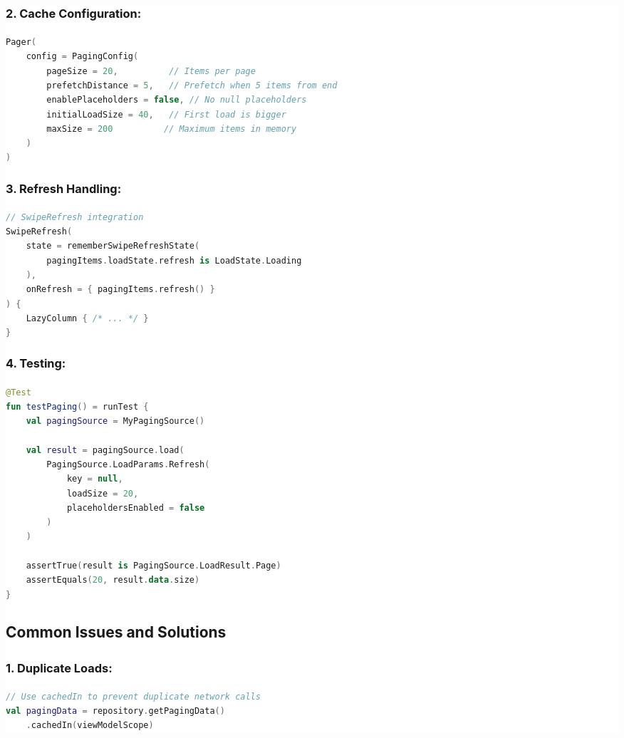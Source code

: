 ### 2. Cache Configuration:
```kotlin
Pager(
    config = PagingConfig(
        pageSize = 20,          // Items per page
        prefetchDistance = 5,   // Prefetch when 5 items from end
        enablePlaceholders = false, // No null placeholders
        initialLoadSize = 40,   // First load is bigger
        maxSize = 200          // Maximum items in memory
    )
)
```

### 3. Refresh Handling:
```kotlin
// SwipeRefresh integration
SwipeRefresh(
    state = rememberSwipeRefreshState(
        pagingItems.loadState.refresh is LoadState.Loading
    ),
    onRefresh = { pagingItems.refresh() }
) {
    LazyColumn { /* ... */ }
}
```

### 4. Testing:
```kotlin
@Test
fun testPaging() = runTest {
    val pagingSource = MyPagingSource()
    
    val result = pagingSource.load(
        PagingSource.LoadParams.Refresh(
            key = null,
            loadSize = 20,
            placeholdersEnabled = false
        )
    )
    
    assertTrue(result is PagingSource.LoadResult.Page)
    assertEquals(20, result.data.size)
}
```

## Common Issues and Solutions

### 1. Duplicate Loads:
```kotlin
// Use cachedIn to prevent duplicate network calls
val pagingData = repository.getPagingData()
    .cachedIn(viewModelScope)
```
